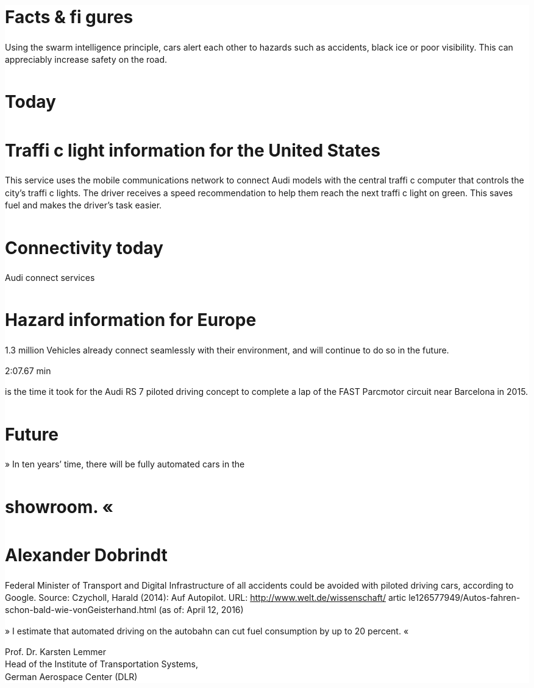 # Facts & fi gures  

Using the swarm intelligence principle, cars alert each other to hazards such as accidents, black ice or poor visibility. This can appreciably increase safety on the road.  

# Today  

# Traffi  c light information for the United States  

This service uses the mobile communications network to connect Audi models with the central traffi  c computer that controls the city’s traffi  c lights. The driver receives a speed recommendation to help them reach the next traffi  c light on green. This saves fuel and makes the driver’s task easier.  

  

# Connectivity today  

Audi connect services  

# Hazard information for Europe  

1.3 million Vehicles already connect seamlessly with their environment, and will continue to do so in the future.  

2:07.67 min  

is the time it took for the Audi RS 7 piloted driving concept to complete a lap of the FAST Parcmotor circuit near Barcelona in 2015.  

# Future  

» In ten years’ time, there will be fully automated cars in the  

# showroom. «  

# Alexander Dobrindt  

Federal Minister of Transport and Digital Infrastructure of all accidents could be avoided with piloted driving cars, according to Google. Source: Czycholl, Harald (2014): Auf Autopilot. URL: http://www.welt.de/wissenschaft/ artic le126577949/Autos-fahren-schon-bald-wie-vonGeisterhand.html (as of: April 12, 2016)  

  

» I estimate that automated driving on the autobahn can cut fuel consumption by up to 20 percent. «  

Prof. Dr. Karsten Lemmer   
Head of the Institute of Transportation Systems,   
German Aerospace Center (DLR)  
